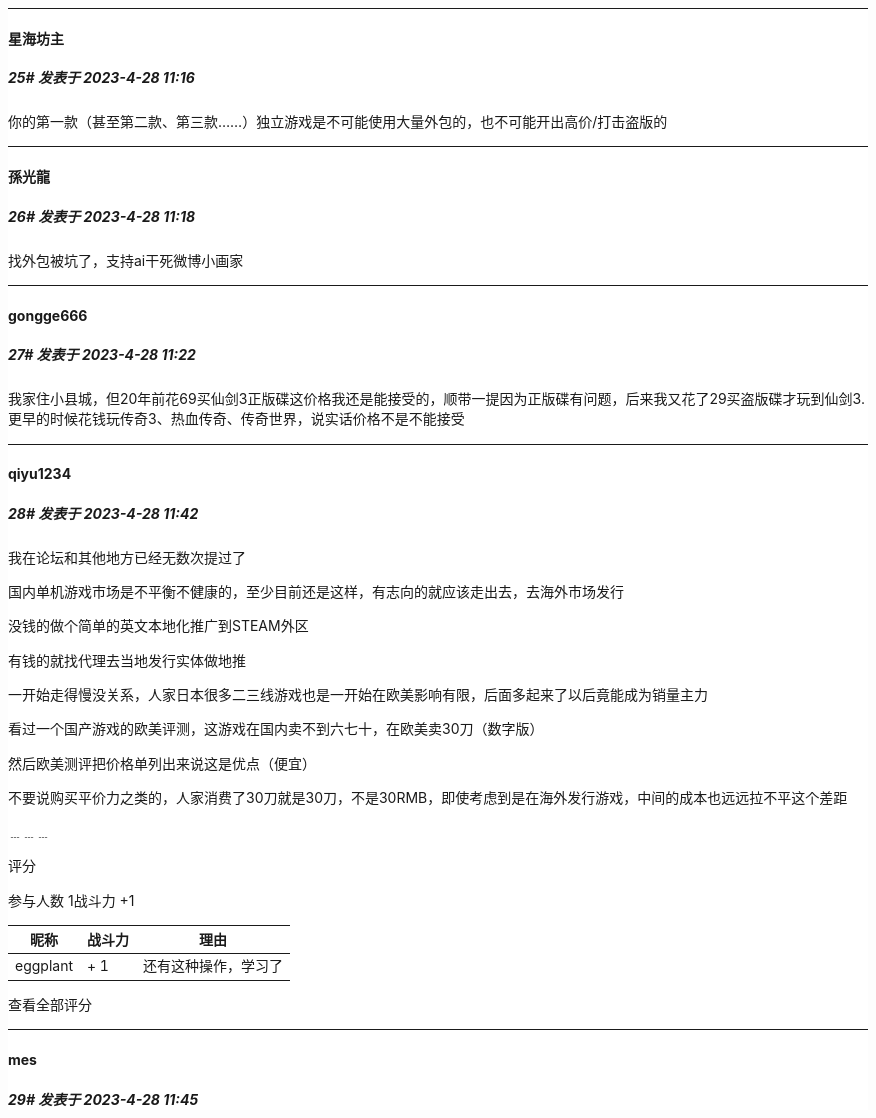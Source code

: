 *****

####  星海坊主  
##### 25#       发表于 2023-4-28 11:16

你的第一款（甚至第二款、第三款……）独立游戏是不可能使用大量外包的，也不可能开出高价/打击盗版的

*****

####  孫光龍  
##### 26#       发表于 2023-4-28 11:18

找外包被坑了，支持ai干死微博小画家

*****

####  gongge666  
##### 27#       发表于 2023-4-28 11:22

我家住小县城，但20年前花69买仙剑3正版碟这价格我还是能接受的，顺带一提因为正版碟有问题，后来我又花了29买盗版碟才玩到仙剑3.更早的时候花钱玩传奇3、热血传奇、传奇世界，说实话价格不是不能接受

*****

####  qiyu1234  
##### 28#       发表于 2023-4-28 11:42

我在论坛和其他地方已经无数次提过了

国内单机游戏市场是不平衡不健康的，至少目前还是这样，有志向的就应该走出去，去海外市场发行

没钱的做个简单的英文本地化推广到STEAM外区

有钱的就找代理去当地发行实体做地推

一开始走得慢没关系，人家日本很多二三线游戏也是一开始在欧美影响有限，后面多起来了以后竟能成为销量主力

看过一个国产游戏的欧美评测，这游戏在国内卖不到六七十，在欧美卖30刀（数字版）

然后欧美测评把价格单列出来说这是优点（便宜）

不要说购买平价力之类的，人家消费了30刀就是30刀，不是30RMB，即使考虑到是在海外发行游戏，中间的成本也远远拉不平这个差距

﹍﹍﹍

评分

 参与人数 1战斗力 +1

|昵称|战斗力|理由|
|----|---|---|
| eggplant| + 1|还有这种操作，学习了|

查看全部评分

*****

####  mes  
##### 29#       发表于 2023-4-28 11:45
